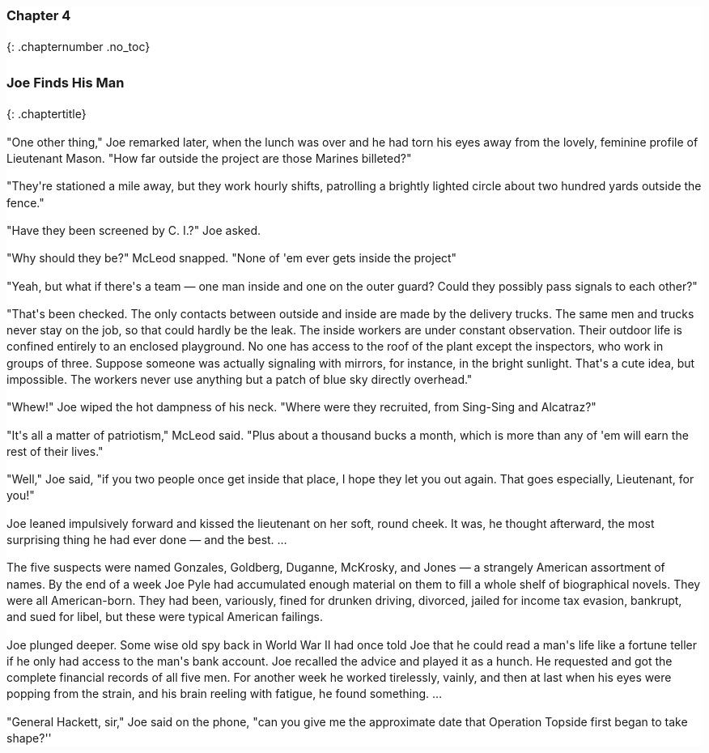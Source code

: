 ### Chapter 4
{: .chapternumber .no_toc}

### Joe Finds His Man
{: .chaptertitle}

&quot;One other thing,&quot; Joe remarked later, when the lunch was over and he had torn his eyes away from the lovely, feminine profile of Lieutenant Mason. &quot;How far outside the project are those Marines billeted?&quot;

&quot;They&#39;re stationed a mile away, but they work hourly shifts, patrolling a brightly lighted circle about two hundred yards outside the fence.&quot;

&quot;Have they been screened by C. I.?&quot; Joe asked.

&quot;Why should they be?&quot; McLeod snapped. &quot;None of &#39;em ever gets inside the project&quot;

&quot;Yeah, but what if there&#39;s a team — one man inside and one on the outer guard? Could they possibly pass signals to each other?&quot;

&quot;That&#39;s been checked. The only contacts between outside and inside are made by the delivery trucks. The same men and trucks never stay on the job, so that could hardly be the leak. The inside workers are under constant observation. Their outdoor life is confined entirely to an enclosed playground. No one has access to the roof of the plant except the inspectors, who work in groups of three. Suppose someone was actually signaling with mirrors, for instance, in the bright sunlight. That&#39;s a cute idea, but impossible. The workers never use anything but a patch of blue sky directly overhead.&quot;

&quot;Whew!&quot; Joe wiped the hot dampness of his neck. &quot;Where were they recruited, from Sing-Sing and Alcatraz?&quot;

&quot;It&#39;s all a matter of patriotism,&quot; McLeod said. &quot;Plus about a thousand bucks a month, which is more than any of &#39;em will earn the rest of their lives.&quot;

&quot;Well,&quot; Joe said, &quot;if you two people once get inside that place, I hope they let you out again. That goes especially, Lieutenant, for you!&quot;

Joe leaned impulsively forward and kissed the lieutenant on her soft, round cheek. It was, he thought afterward, the most surprising thing he had ever done — and the best. …

The five suspects were named Gonzales, Goldberg, Duganne, McKrosky, and Jones — a strangely American assortment of names. By the end of a week Joe Pyle had accumulated enough material on them to fill a whole shelf of biographical novels. They were all American-born. They had been, variously, fined for drunken driving, divorced, jailed for income tax evasion, bankrupt, and sued for libel, but these were typical American failings.

Joe plunged deeper. Some wise old spy back in World War II had once told Joe that he could read a man&#39;s life like a fortune teller if he only had access to the man&#39;s bank account. Joe recalled the advice and played it as a hunch. He requested and got the complete financial records of all five men. For another week he worked tirelessly, vainly, and then at last when his eyes were popping from the strain, and his brain reeling with fatigue, he found something. …

&quot;General Hackett, sir,&quot; Joe said on the phone, &quot;can you give me the approximate date that Operation Topside first began to take shape?&#39;&#39;
